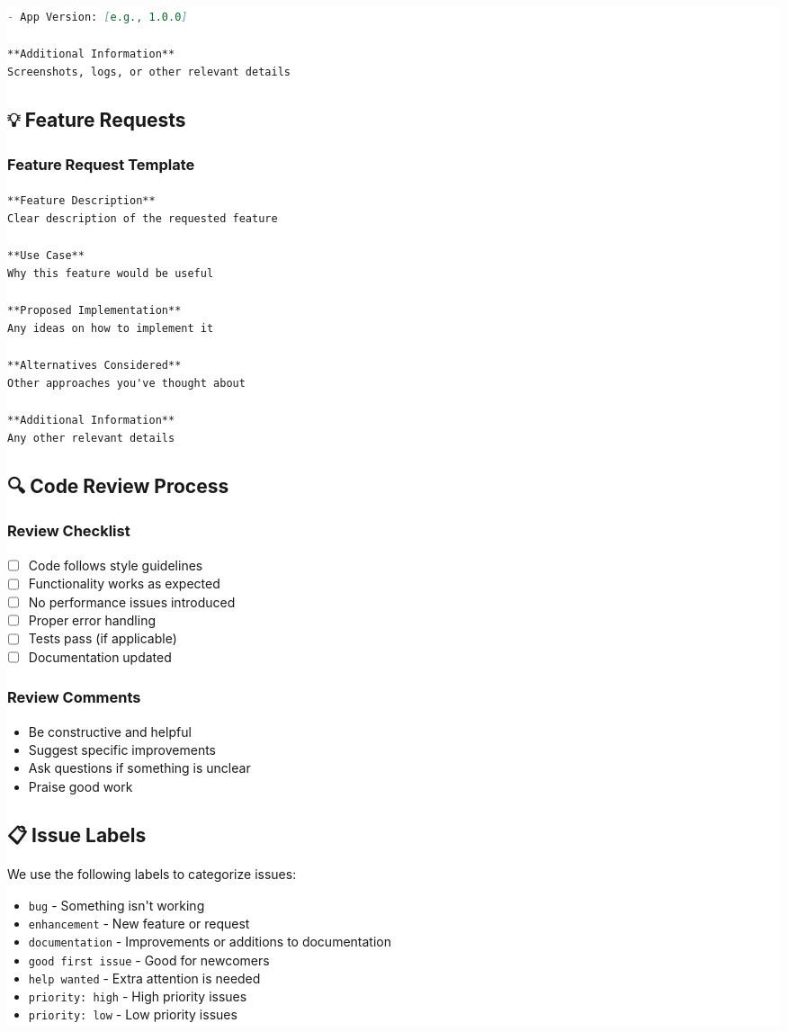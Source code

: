 ```markdown
- App Version: [e.g., 1.0.0]

**Additional Information**
Screenshots, logs, or other relevant details
```

## 💡 **Feature Requests**

### **Feature Request Template**
```markdown
**Feature Description**
Clear description of the requested feature

**Use Case**
Why this feature would be useful

**Proposed Implementation**
Any ideas on how to implement it

**Alternatives Considered**
Other approaches you've thought about

**Additional Information**
Any other relevant details
```

## 🔍 **Code Review Process**

### **Review Checklist**
- [ ] Code follows style guidelines
- [ ] Functionality works as expected
- [ ] No performance issues introduced
- [ ] Proper error handling
- [ ] Tests pass (if applicable)
- [ ] Documentation updated

### **Review Comments**
- Be constructive and helpful
- Suggest specific improvements
- Ask questions if something is unclear
- Praise good work

## 📋 **Issue Labels**

We use the following labels to categorize issues:
- `bug` - Something isn't working
- `enhancement` - New feature or request
- `documentation` - Improvements or additions to documentation
- `good first issue` - Good for newcomers
- `help wanted` - Extra attention is needed
- `priority: high` - High priority issues
- `priority: low` - Low priority issues

